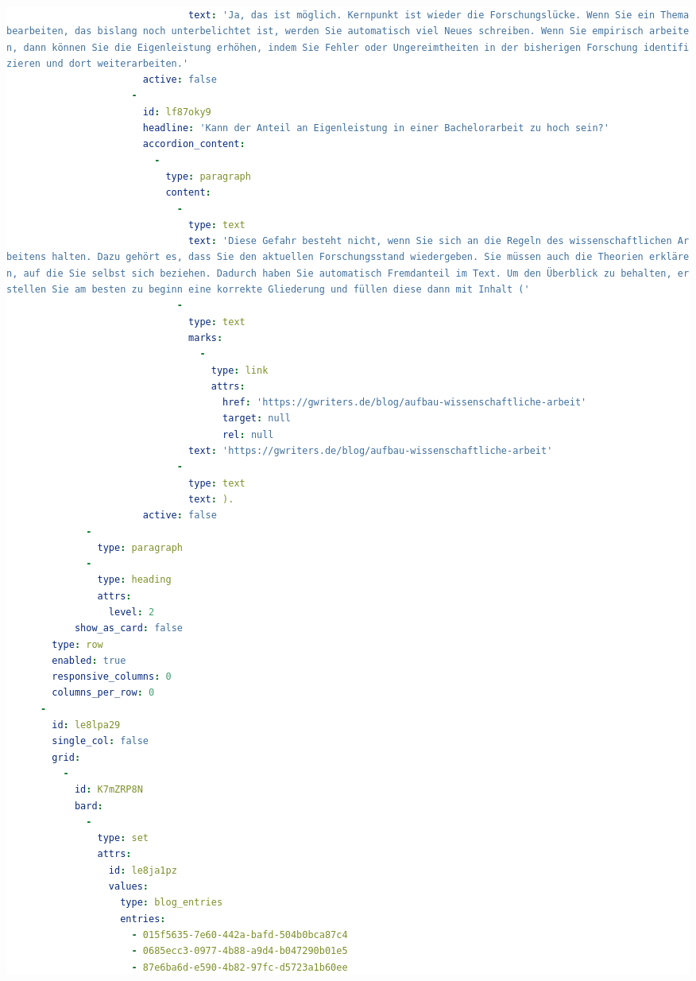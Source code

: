 ```yaml
                                text: 'Ja, das ist möglich. Kernpunkt ist wieder die Forschungslücke. Wenn Sie ein Thema bearbeiten, das bislang noch unterbelichtet ist, werden Sie automatisch viel Neues schreiben. Wenn Sie empirisch arbeiten, dann können Sie die Eigenleistung erhöhen, indem Sie Fehler oder Ungereimtheiten in der bisherigen Forschung identifizieren und dort weiterarbeiten.'
                        active: false
                      -
                        id: lf87oky9
                        headline: 'Kann der Anteil an Eigenleistung in einer Bachelorarbeit zu hoch sein?'
                        accordion_content:
                          -
                            type: paragraph
                            content:
                              -
                                type: text
                                text: 'Diese Gefahr besteht nicht, wenn Sie sich an die Regeln des wissenschaftlichen Arbeitens halten. Dazu gehört es, dass Sie den aktuellen Forschungsstand wiedergeben. Sie müssen auch die Theorien erklären, auf die Sie selbst sich beziehen. Dadurch haben Sie automatisch Fremdanteil im Text. Um den Überblick zu behalten, erstellen Sie am besten zu beginn eine korrekte Gliederung und füllen diese dann mit Inhalt ('
                              -
                                type: text
                                marks:
                                  -
                                    type: link
                                    attrs:
                                      href: 'https://gwriters.de/blog/aufbau-wissenschaftliche-arbeit'
                                      target: null
                                      rel: null
                                text: 'https://gwriters.de/blog/aufbau-wissenschaftliche-arbeit'
                              -
                                type: text
                                text: ).
                        active: false
              -
                type: paragraph
              -
                type: heading
                attrs:
                  level: 2
            show_as_card: false
        type: row
        enabled: true
        responsive_columns: 0
        columns_per_row: 0
      -
        id: le8lpa29
        single_col: false
        grid:
          -
            id: K7mZRP8N
            bard:
              -
                type: set
                attrs:
                  id: le8ja1pz
                  values:
                    type: blog_entries
                    entries:
                      - 015f5635-7e60-442a-bafd-504b0bca87c4
                      - 0685ecc3-0977-4b88-a9d4-b047290b01e5
                      - 87e6ba6d-e590-4b82-97fc-d5723a1b60ee
```